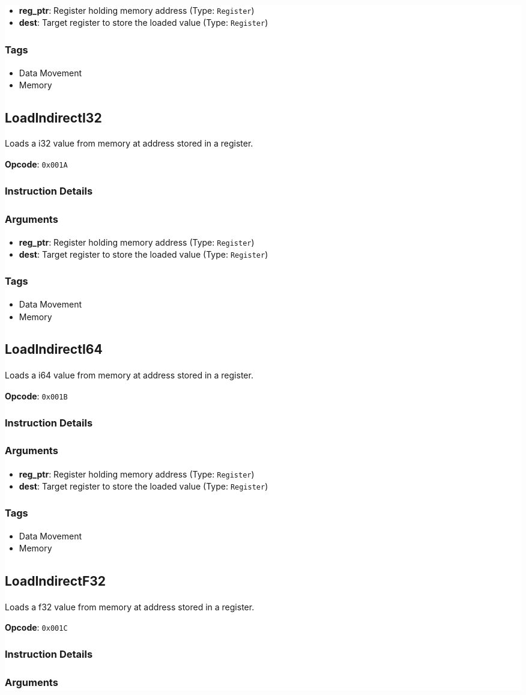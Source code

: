 - **reg_ptr**: Register holding memory address (Type: `Register`)
- **dest**: Target register to store the loaded value (Type: `Register`)

### Tags

- Data Movement
- Memory

## LoadIndirectI32

Loads a i32 value from memory at address stored in a register.

**Opcode**: `0x001A`

### Instruction Details

### Arguments

- **reg_ptr**: Register holding memory address (Type: `Register`)
- **dest**: Target register to store the loaded value (Type: `Register`)

### Tags

- Data Movement
- Memory

## LoadIndirectI64

Loads a i64 value from memory at address stored in a register.

**Opcode**: `0x001B`

### Instruction Details

### Arguments

- **reg_ptr**: Register holding memory address (Type: `Register`)
- **dest**: Target register to store the loaded value (Type: `Register`)

### Tags

- Data Movement
- Memory

## LoadIndirectF32

Loads a f32 value from memory at address stored in a register.

**Opcode**: `0x001C`

### Instruction Details

### Arguments

